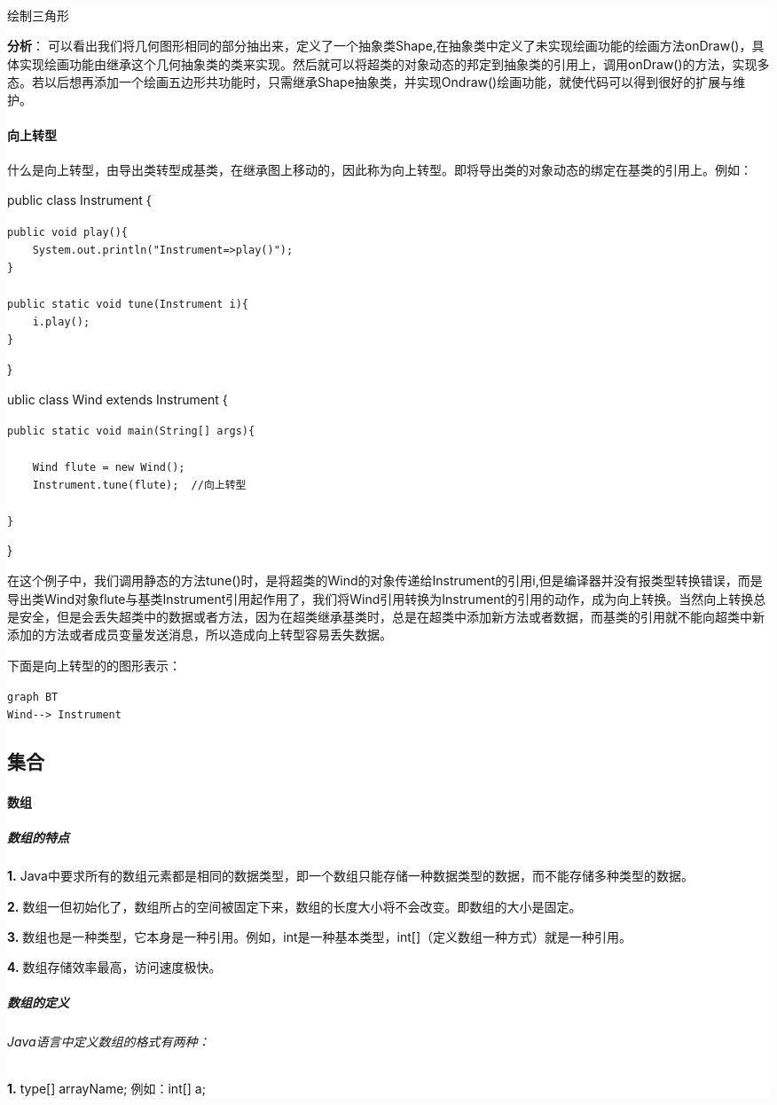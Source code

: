 绘制三角形

**分析**：
可以看出我们将几何图形相同的部分抽出来，定义了一个抽象类Shape,在抽象类中定义了未实现绘画功能的绘画方法onDraw()，具体实现绘画功能由继承这个几何抽象类的类来实现。然后就可以将超类的对象动态的邦定到抽象类的引用上，调用onDraw()的方法，实现多态。若以后想再添加一个绘画五边形共功能时，只需继承Shape抽象类，并实现Ondraw()绘画功能，就使代码可以得到很好的扩展与维护。

#### 向上转型

什么是向上转型，由导出类转型成基类，在继承图上移动的，因此称为向上转型。即将导出类的对象动态的绑定在基类的引用上。例如：

public class Instrument {

	public void play(){
		System.out.println("Instrument=>play()");
	}
	
	public static void tune(Instrument i){
		i.play();
	}
}

ublic class Wind extends Instrument {

	public static void main(String[] args){
		
		Wind flute = new Wind();
		Instrument.tune(flute);  //向上转型
		
	}
}

在这个例子中，我们调用静态的方法tune()时，是将超类的Wind的对象传递给Instrument的引用i,但是编译器并没有报类型转换错误，而是导出类Wind对象flute与基类Instrument引用起作用了，我们将Wind引用转换为Instrument的引用的动作，成为向上转换。当然向上转换总是安全，但是会丢失超类中的数据或者方法，因为在超类继承基类时，总是在超类中添加新方法或者数据，而基类的引用就不能向超类中新添加的方法或者成员变量发送消息，所以造成向上转型容易丢失数据。

下面是向上转型的的图形表示：

```
graph BT
Wind--> Instrument
```


## 集合

#### 数组
##### 数组的特点
**1.** Java中要求所有的数组元素都是相同的数据类型，即一个数组只能存储一种数据类型的数据，而不能存储多种类型的数据。 

**2.** 数组一但初始化了，数组所占的空间被固定下来，数组的长度大小将不会改变。即数组的大小是固定。

**3.** 数组也是一种类型，它本身是一种引用。例如，int是一种基本类型，int[]（定义数组一种方式）就是一种引用。

**4.** 数组存储效率最高，访问速度极快。

##### 数组的定义
###### Java语言中定义数组的格式有两种：
**1.** type[] arrayName; 例如：int[] a;
